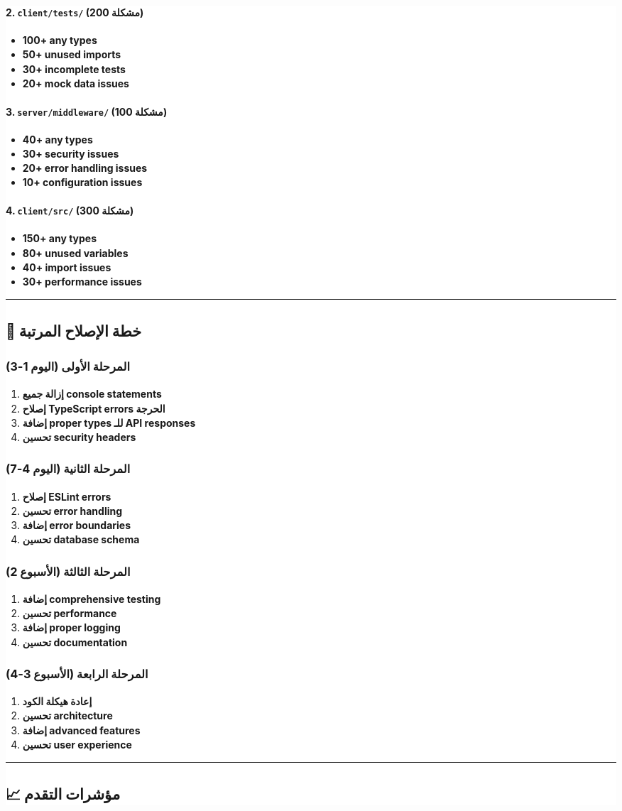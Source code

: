 #### 2. `client/tests/` (200 مشكلة)
- **100+ any types**
- **50+ unused imports**
- **30+ incomplete tests**
- **20+ mock data issues**

#### 3. `server/middleware/` (100 مشكلة)
- **40+ any types**
- **30+ security issues**
- **20+ error handling issues**
- **10+ configuration issues**

#### 4. `client/src/` (300 مشكلة)
- **150+ any types**
- **80+ unused variables**
- **40+ import issues**
- **30+ performance issues**

---

## 🎯 خطة الإصلاح المرتبة

### المرحلة الأولى (اليوم 1-3)
1. **إزالة جميع console statements**
2. **إصلاح TypeScript errors الحرجة**
3. **إضافة proper types للـ API responses**
4. **تحسين security headers**

### المرحلة الثانية (اليوم 4-7)
1. **إصلاح ESLint errors**
2. **تحسين error handling**
3. **إضافة error boundaries**
4. **تحسين database schema**

### المرحلة الثالثة (الأسبوع 2)
1. **إضافة comprehensive testing**
2. **تحسين performance**
3. **إضافة proper logging**
4. **تحسين documentation**

### المرحلة الرابعة (الأسبوع 3-4)
1. **إعادة هيكلة الكود**
2. **تحسين architecture**
3. **إضافة advanced features**
4. **تحسين user experience**

---

## 📈 مؤشرات التقدم
